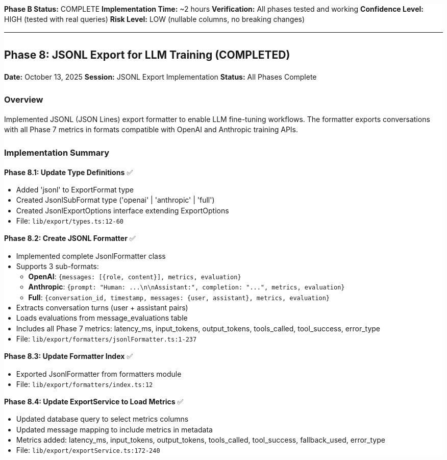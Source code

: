 **Phase B Status:** COMPLETE
**Implementation Time:** ~2 hours
**Verification:** All phases tested and working
**Confidence Level:** HIGH (tested with real queries)
**Risk Level:** LOW (nullable columns, no breaking changes)

---

## Phase 8: JSONL Export for LLM Training (COMPLETED)

**Date:** October 13, 2025
**Session:** JSONL Export Implementation
**Status:** All Phases Complete

### Overview

Implemented JSONL (JSON Lines) export formatter to enable LLM fine-tuning workflows. The formatter exports conversations with all Phase 7 metrics in formats compatible with OpenAI and Anthropic training APIs.

### Implementation Summary

**Phase 8.1: Update Type Definitions** ✅

- Added 'jsonl' to ExportFormat type
- Created JsonlSubFormat type ('openai' | 'anthropic' | 'full')
- Created JsonlExportOptions interface extending ExportOptions
- File: `lib/export/types.ts:12-60`

**Phase 8.2: Create JSONL Formatter** ✅

- Implemented complete JsonlFormatter class
- Supports 3 sub-formats:
  - **OpenAI**: `{messages: [{role, content}], metrics, evaluation}`
  - **Anthropic**: `{prompt: "Human: ...\n\nAssistant:", completion: "...", metrics, evaluation}`
  - **Full**: `{conversation_id, timestamp, messages: {user, assistant}, metrics, evaluation}`
- Extracts conversation turns (user + assistant pairs)
- Loads evaluations from message_evaluations table
- Includes all Phase 7 metrics: latency_ms, input_tokens, output_tokens, tools_called, tool_success, error_type
- File: `lib/export/formatters/jsonlFormatter.ts:1-237`

**Phase 8.3: Update Formatter Index** ✅

- Exported JsonlFormatter from formatters module
- File: `lib/export/formatters/index.ts:12`

**Phase 8.4: Update ExportService to Load Metrics** ✅

- Updated database query to select metrics columns
- Updated message mapping to include metrics in metadata
- Metrics added: latency_ms, input_tokens, output_tokens, tools_called, tool_success, fallback_used, error_type
- File: `lib/export/exportService.ts:172-240`
